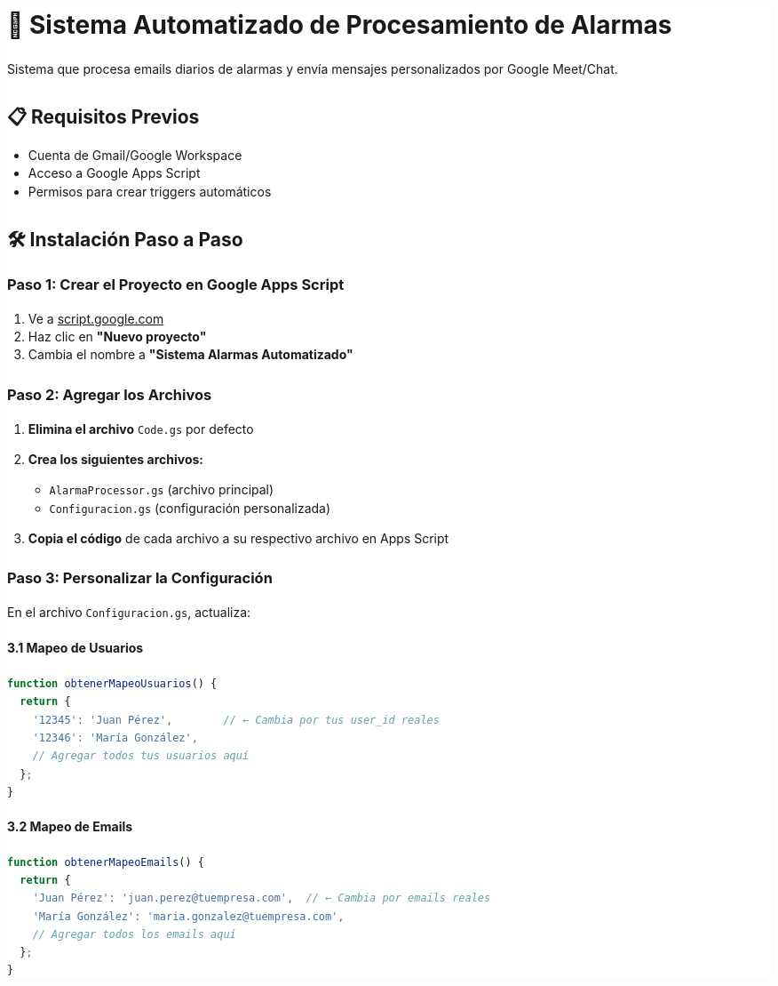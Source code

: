 # 🚨 Sistema Automatizado de Procesamiento de Alarmas

Sistema que procesa emails diarios de alarmas y envía mensajes personalizados por Google Meet/Chat.

## 📋 **Requisitos Previos**

- Cuenta de Gmail/Google Workspace
- Acceso a Google Apps Script
- Permisos para crear triggers automáticos

## 🛠️ **Instalación Paso a Paso**

### **Paso 1: Crear el Proyecto en Google Apps Script**

1. Ve a [script.google.com](https://script.google.com)
2. Haz clic en **"Nuevo proyecto"**
3. Cambia el nombre a **"Sistema Alarmas Automatizado"**

### **Paso 2: Agregar los Archivos**

1. **Elimina el archivo** `Code.gs` por defecto
2. **Crea los siguientes archivos:**
   - `AlarmaProcessor.gs` (archivo principal)
   - `Configuracion.gs` (configuración personalizada)

3. **Copia el código** de cada archivo a su respectivo archivo en Apps Script

### **Paso 3: Personalizar la Configuración**

En el archivo `Configuracion.gs`, actualiza:

#### **3.1 Mapeo de Usuarios**
```javascript
function obtenerMapeoUsuarios() {
  return {
    '12345': 'Juan Pérez',        // ← Cambia por tus user_id reales
    '12346': 'María González',
    // Agregar todos tus usuarios aquí
  };
}
```

#### **3.2 Mapeo de Emails**
```javascript
function obtenerMapeoEmails() {
  return {
    'Juan Pérez': 'juan.perez@tuempresa.com',  // ← Cambia por emails reales
    'María González': 'maria.gonzalez@tuempresa.com',
    // Agregar todos los emails aquí
  };
}
```

